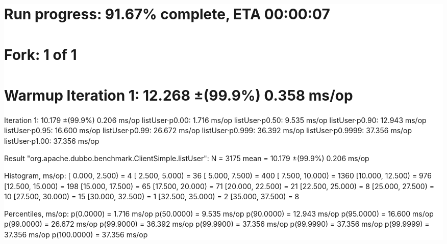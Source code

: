 # Run progress: 91.67% complete, ETA 00:00:07
# Fork: 1 of 1
# Warmup Iteration   1: 12.268 ±(99.9%) 0.358 ms/op
Iteration   1: 10.179 ±(99.9%) 0.206 ms/op
                 listUser·p0.00:   1.716 ms/op
                 listUser·p0.50:   9.535 ms/op
                 listUser·p0.90:   12.943 ms/op
                 listUser·p0.95:   16.600 ms/op
                 listUser·p0.99:   26.672 ms/op
                 listUser·p0.999:  36.392 ms/op
                 listUser·p0.9999: 37.356 ms/op
                 listUser·p1.00:   37.356 ms/op



Result "org.apache.dubbo.benchmark.ClientSimple.listUser":
  N = 3175
  mean =     10.179 ±(99.9%) 0.206 ms/op

  Histogram, ms/op:
    [ 0.000,  2.500) = 4 
    [ 2.500,  5.000) = 36 
    [ 5.000,  7.500) = 400 
    [ 7.500, 10.000) = 1360 
    [10.000, 12.500) = 976 
    [12.500, 15.000) = 198 
    [15.000, 17.500) = 65 
    [17.500, 20.000) = 71 
    [20.000, 22.500) = 21 
    [22.500, 25.000) = 8 
    [25.000, 27.500) = 10 
    [27.500, 30.000) = 15 
    [30.000, 32.500) = 1 
    [32.500, 35.000) = 2 
    [35.000, 37.500) = 8 

  Percentiles, ms/op:
      p(0.0000) =      1.716 ms/op
     p(50.0000) =      9.535 ms/op
     p(90.0000) =     12.943 ms/op
     p(95.0000) =     16.600 ms/op
     p(99.0000) =     26.672 ms/op
     p(99.9000) =     36.392 ms/op
     p(99.9900) =     37.356 ms/op
     p(99.9990) =     37.356 ms/op
     p(99.9999) =     37.356 ms/op
    p(100.0000) =     37.356 ms/op

